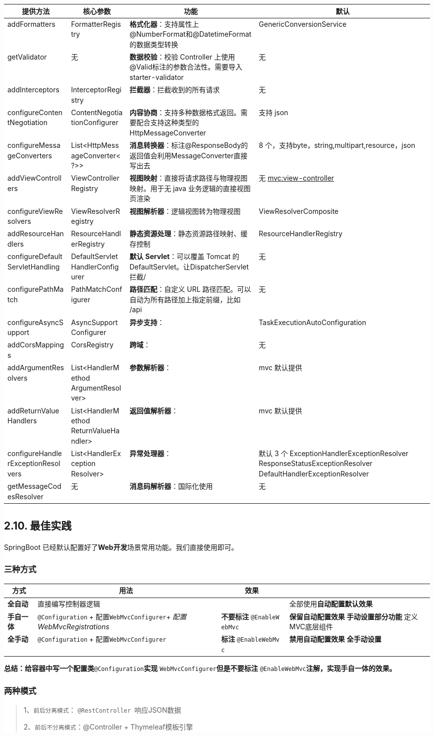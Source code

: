 | 提供方法                           | 核心参数                                    | 功能                                                         | 默认                                                         |
| ---------------------------------- | ------------------------------------------- | ------------------------------------------------------------ | ------------------------------------------------------------ |
| addFormatters                      | FormatterRegistry                           | **格式化器**：支持属性上@NumberFormat和@DatetimeFormat的数据类型转换 | GenericConversionService                                     |
| getValidator                       | 无                                          | **数据校验**：校验 Controller 上使用@Valid标注的参数合法性。需要导入starter-validator | 无                                                           |
| addInterceptors                    | InterceptorRegistry                         | **拦截器**：拦截收到的所有请求                               | 无                                                           |
| configureContentNegotiation        | ContentNegotiationConfigurer                | **内容协商**：支持多种数据格式返回。需要配合支持这种类型的HttpMessageConverter | 支持 json                                                    |
| configureMessageConverters         | List<HttpMessageConverter<?>>               | **消息转换器**：标注@ResponseBody的返回值会利用MessageConverter直接写出去 | 8 个，支持byte，string,multipart,resource，json              |
| addViewControllers                 | ViewControllerRegistry                      | **视图映射**：直接将请求路径与物理视图映射。用于无 java 业务逻辑的直接视图页渲染 | 无 <mvc:view-controller>                                     |
| configureViewResolvers             | ViewResolverRegistry                        | **视图解析器**：逻辑视图转为物理视图                         | ViewResolverComposite                                        |
| addResourceHandlers                | ResourceHandlerRegistry                     | **静态资源处理**：静态资源路径映射、缓存控制                 | ResourceHandlerRegistry                                      |
| configureDefaultServletHandling    | DefaultServletHandlerConfigurer             | **默认 Servlet**：可以覆盖 Tomcat 的DefaultServlet。让DispatcherServlet拦截/ | 无                                                           |
| configurePathMatch                 | PathMatchConfigurer                         | **路径匹配**：自定义 URL 路径匹配。可以自动为所有路径加上指定前缀，比如 /api | 无                                                           |
| configureAsyncSupport              | AsyncSupportConfigurer                      | **异步支持**：                                               | TaskExecutionAutoConfiguration                               |
| addCorsMappings                    | CorsRegistry                                | **跨域**：                                                   | 无                                                           |
| addArgumentResolvers               | List<HandlerMethod<br />ArgumentResolver>   | **参数解析器**：                                             | mvc 默认提供                                                 |
| addReturnValueHandlers             | List<HandlerMethod<br />ReturnValueHandler> | **返回值解析器**：                                           | mvc 默认提供                                                 |
| configureHandlerExceptionResolvers | List<HandlerException<br />Resolver>        | **异常处理器**：                                             | 默认 3 个 ExceptionHandlerExceptionResolver ResponseStatusExceptionResolver DefaultHandlerExceptionResolver |
| getMessageCodesResolver            | 无                                          | **消息码解析器**：国际化使用                                 | 无                                                           |



## 2.10. 最佳实践

SpringBoot 已经默认配置好了**Web开发**场景常用功能。我们直接使用即可。

### 三种方式

| 方式         | 用法                                                         | 效果                         |                                                           |
| ------------ | ------------------------------------------------------------ | ---------------------------- | --------------------------------------------------------- |
| **全自动**   | 直接编写控制器逻辑                                           |                              | 全部使用**自动配置默认效果**                              |
| **手自一体** | `@Configuration` +   配置`WebMvcConfigurer`+ *配置 WebMvcRegistrations* | **不要标注** `@EnableWebMvc` | **保留自动配置效果** **手动设置部分功能** 定义MVC底层组件 |
| **全手动**   | `@Configuration` +   配置`WebMvcConfigurer`                  | **标注** `@EnableWebMvc`     | **禁用自动配置效果** **全手动设置**                       |

**总结：给容器中写一个配置类**`@Configuration`**实现** `WebMvcConfigurer`**但是不要标注** `@EnableWebMvc`**注解，实现手自一体的效果。**

### 两种模式

> 1、`前后分离模式`： `@RestController `响应JSON数据
>
> 2、`前后不分离模式`：@Controller + Thymeleaf模板引擎

